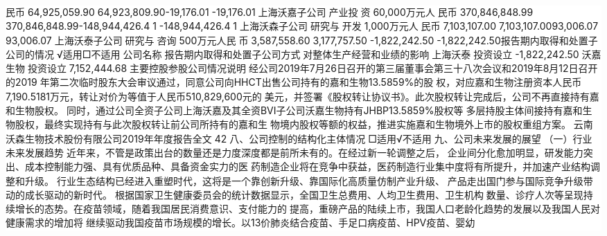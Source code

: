 民币
64,925,059.90
64,923,809.90-19,176.01
-19,176.01
上海沃嘉子公司
产业投
资
60,000万元人
民币
370,846,848.99
370,846,848.99-148,944,426.4
1
-148,944,426.4
1
上海沃森子公司
研究与
开发
1,000万元人
民币
7,103,107.00
7,103,107.0093,006.07
93,006.07
上海沃泰子公司
研究与
咨询
500万元人民
币
3,587,558.60
3,177,757.50
-1,822,242.50
-1,822,242.50报告期内取得和处置子公司的情况
√适用□不适用
公司名称
报告期内取得和处置子公司方式
对整体生产经营和业绩的影响
上海沃泰
投资设立
-1,822,242.50
沃嘉生物
投资设立
7,152,444.68
主要控股参股公司情况说明
经公司2019年7月26日召开的第三届董事会第三十八次会议和2019年8月12日召开的2019
年第二次临时股东大会审议通过，同意公司向HHCT出售公司持有的嘉和生物13.5859%的股
权，对应嘉和生物注册资本人民币7,190.5181万元，转让对价为等值于人民币510,829,600元的
美元，并签署《股权转让协议书》。此次股权转让完成后，公司不再直接持有嘉和生物股权。
同时，通过公司全资子公司上海沃嘉及其全资BVI子公司沃嘉生物持有JHBP13.5859%股权等
多层持股主体间接持有嘉和生物股权，最终实现持有与此次股权转让前公司所持有的嘉和生
物境内股权等额的权益，推进实施嘉和生物境外上市的股权重组方案。
云南沃森生物技术股份有限公司2019年年度报告全文
42
八、公司控制的结构化主体情况
□适用√不适用
九、公司未来发展的展望
（一）行业未来发展趋势
近年来，不管是政策出台的数量还是力度深度都是前所未有的。在经过新一轮调整之后，
企业间分化愈加明显，研发能力突出、成本控制能力强、具有优质品种、具备资金实力的医
药制造企业将在竞争中获益，医药制造行业集中度将有所提升，并加速产业结构调整和升级。
行业生态结构已经进入重塑时代，这将是一个靠创新升级、靠国际化高质量仿制产业升级、
产品走出国门参与国际竞争升级带动的成长驱动的新时代。
根据国家卫生健康委员会的统计数据显示，全国卫生总费用、人均卫生费用、卫生机构
数量、诊疗人次等呈现持续增长的态势。在疫苗领域，随着我国居民消费意识、支付能力的
提高，重磅产品的陆续上市，我国人口老龄化趋势的发展以及我国人民对健康需求的增加将
继续驱动我国疫苗市场规模的增长。以13价肺炎结合疫苗、手足口病疫苗、HPV疫苗、婴幼
